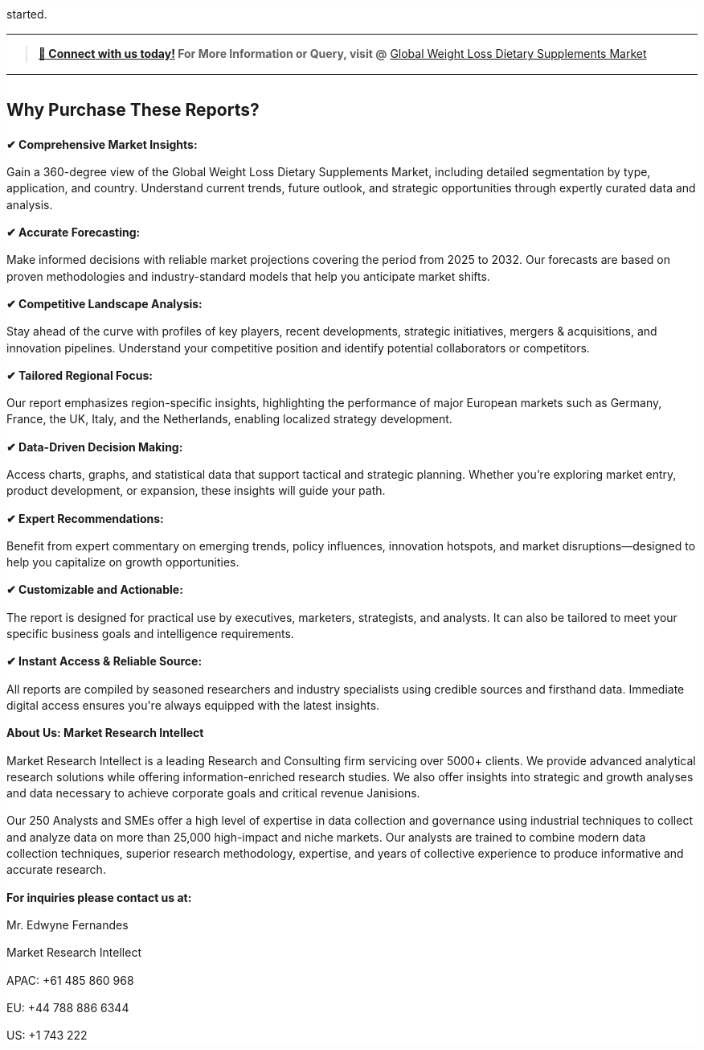 started.</p><hr /><blockquote><p><span class="font-[700]"><strong><a href="https://www.marketresearchintellect.com/product/global-weight-loss-dietary-supplements-market-size-forecast-2/?utm_source=Linkedin&utm_medium=017">📩 Connect with us today!</a> For More Information or Query, visit&nbsp;@</strong>&nbsp;</span><span class="font-[700]"><a href="https://www.marketresearchintellect.com/product/global-weight-loss-dietary-supplements-market-size-forecast-2/?utm_source=Linkedin&utm_medium=017" target="_blank" data-tracking-control-name="article-ssr-frontend-pulse_little-text-block" data-tracking-will-navigate="" data-test-link="">Global Weight Loss Dietary Supplements Market</a></span></p></blockquote><hr /><h2>Why Purchase These Reports?</h2><p><strong>✔ Comprehensive Market Insights:</strong></p><p>Gain a 360-degree view of the Global Weight Loss Dietary Supplements Market, including detailed segmentation by type, application, and country. Understand current trends, future outlook, and strategic opportunities through expertly curated data and analysis.</p><p><strong>✔ Accurate Forecasting:</strong></p><p>Make informed decisions with reliable market projections covering the period from 2025 to 2032. Our forecasts are based on proven methodologies and industry-standard models that help you anticipate market shifts.</p><p><strong>✔ Competitive Landscape Analysis:</strong></p><p>Stay ahead of the curve with profiles of key players, recent developments, strategic initiatives, mergers &amp; acquisitions, and innovation pipelines. Understand your competitive position and identify potential collaborators or competitors.</p><p><strong>✔ Tailored Regional Focus:</strong></p><p>Our report emphasizes region-specific insights, highlighting the performance of major European markets such as Germany, France, the UK, Italy, and the Netherlands, enabling localized strategy development.</p><p><strong>✔ Data-Driven Decision Making:</strong></p><p>Access charts, graphs, and statistical data that support tactical and strategic planning. Whether you&rsquo;re exploring market entry, product development, or expansion, these insights will guide your path.</p><p><strong>✔ Expert Recommendations:</strong></p><p>Benefit from expert commentary on emerging trends, policy influences, innovation hotspots, and market disruptions&mdash;designed to help you capitalize on growth opportunities.</p><p><strong>✔ Customizable and Actionable:</strong></p><p>The report is designed for practical use by executives, marketers, strategists, and analysts. It can also be tailored to meet your specific business goals and intelligence requirements.</p><p><strong>✔ Instant Access &amp; Reliable Source:</strong></p><p>All reports are compiled by seasoned researchers and industry specialists using credible sources and firsthand data. Immediate digital access ensures you're always equipped with the latest insights.</p><p><strong><span class="font-[700]">About Us: Market Research Intellect</span></strong></p><p><span class="">Market Research Intellect is a leading Research and Consulting firm servicing over 5000+ clients. We provide advanced analytical research solutions while offering information-enriched research studies.&nbsp;</span>We also offer insights into strategic and growth analyses and data necessary to achieve corporate goals and critical revenue Janisions.</p><p><span class="">Our 250 Analysts and SMEs offer a high level of expertise in data collection and governance using industrial techniques to collect and analyze data on more than 25,000 high-impact and niche markets. Our analysts are trained to combine modern data collection techniques, superior research methodology, expertise, and years of collective experience to produce informative and accurate research.</span></p><p><strong>For inquiries please contact us at:</strong></p><p>Mr. Edwyne Fernandes</p><p>Market Research Intellect</p><p>APAC: +61 485 860 968</p><p>EU: +44 788 886 6344</p><p>US: +1 743 222